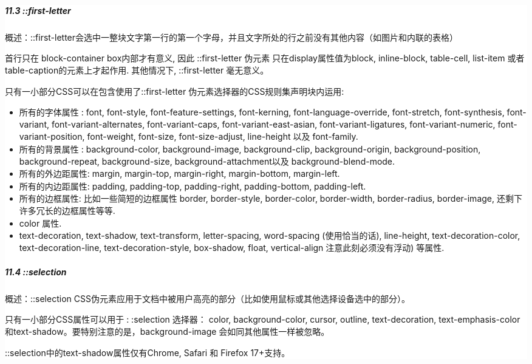 
##### 11.3 ::first-letter
概述：::first-letter会选中一整块文字第一行的第一个字母，并且文字所处的行之前没有其他内容（如图片和内联的表格）

首行只在 block-container box内部才有意义, 因此 ::first-letter 伪元素 只在display属性值为block, inline-block, table-cell, list-item 或者 table-caption的元素上才起作用. 其他情况下, ::first-letter 毫无意义。


只有一小部分CSS可以在包含使用了::first-letter 伪元素选择器的CSS规则集声明块内运用:

- 所有的字体属性 : font, font-style, font-feature-settings, font-kerning, font-language-override, font-stretch, font-synthesis, font-variant, font-variant-alternates, font-variant-caps, font-variant-east-asian, font-variant-ligatures, font-variant-numeric, font-variant-position, font-weight, font-size, font-size-adjust, line-height 以及 font-family.
- 所有的背景属性 : background-color, background-image, background-clip, background-origin, background-position, background-repeat, background-size, background-attachment以及 background-blend-mode.
- 所有的外边距属性: margin, margin-top, margin-right, margin-bottom, margin-left.
- 所有的内边距属性: padding, padding-top, padding-right, padding-bottom, padding-left.
- 所有的边框属性: 比如一些简短的边框属性 border, border-style, border-color, border-width, border-radius, border-image, 还剩下许多冗长的边框属性等等.
- color 属性.
- text-decoration, text-shadow, text-transform, letter-spacing, word-spacing (使用恰当的话), line-height, text-decoration-color, text-decoration-line, text-decoration-style, box-shadow, float, vertical-align 注意此刻必须没有浮动) 等属性.


##### 11.4 ::selection
概述：::selection CSS伪元素应用于文档中被用户高亮的部分（比如使用鼠标或其他选择设备选中的部分）。

只有一小部分CSS属性可以用于 : :selection 选择器： color, background-color, cursor, outline, text-decoration, text-emphasis-color和text-shadow。要特别注意的是，background-image 会如同其他属性一样被忽略。

::selection中的text-shadow属性仅有Chrome, Safari 和 Firefox 17+支持。
 